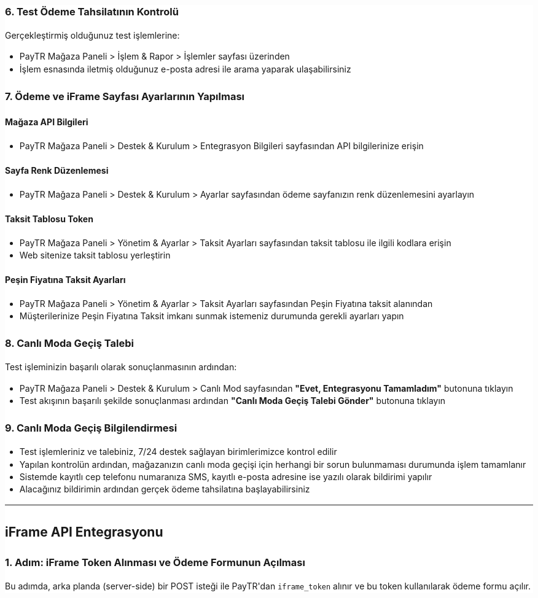 ### 6. Test Ödeme Tahsilatının Kontrolü

Gerçekleştirmiş olduğunuz test işlemlerine:
- PayTR Mağaza Paneli > İşlem & Rapor > İşlemler sayfası üzerinden
- İşlem esnasında iletmiş olduğunuz e-posta adresi ile arama yaparak ulaşabilirsiniz

### 7. Ödeme ve iFrame Sayfası Ayarlarının Yapılması

#### Mağaza API Bilgileri
- PayTR Mağaza Paneli > Destek & Kurulum > Entegrasyon Bilgileri sayfasından API bilgilerinize erişin

#### Sayfa Renk Düzenlemesi
- PayTR Mağaza Paneli > Destek & Kurulum > Ayarlar sayfasından ödeme sayfanızın renk düzenlemesini ayarlayın

#### Taksit Tablosu Token
- PayTR Mağaza Paneli > Yönetim & Ayarlar > Taksit Ayarları sayfasından taksit tablosu ile ilgili kodlara erişin
- Web sitenize taksit tablosu yerleştirin

#### Peşin Fiyatına Taksit Ayarları
- PayTR Mağaza Paneli > Yönetim & Ayarlar > Taksit Ayarları sayfasından Peşin Fiyatına taksit alanından
- Müşterilerinize Peşin Fiyatına Taksit imkanı sunmak istemeniz durumunda gerekli ayarları yapın

### 8. Canlı Moda Geçiş Talebi

Test işleminizin başarılı olarak sonuçlanmasının ardından:
- PayTR Mağaza Paneli > Destek & Kurulum > Canlı Mod sayfasından **"Evet, Entegrasyonu Tamamladım"** butonuna tıklayın
- Test akışının başarılı şekilde sonuçlanması ardından **"Canlı Moda Geçiş Talebi Gönder"** butonuna tıklayın

### 9. Canlı Moda Geçiş Bilgilendirmesi

- Test işlemleriniz ve talebiniz, 7/24 destek sağlayan birimlerimizce kontrol edilir
- Yapılan kontrolün ardından, mağazanızın canlı moda geçişi için herhangi bir sorun bulunmaması durumunda işlem tamamlanır
- Sistemde kayıtlı cep telefonu numaranıza SMS, kayıtlı e-posta adresine ise yazılı olarak bildirimi yapılır
- Alacağınız bildirimin ardından gerçek ödeme tahsilatına başlayabilirsiniz

---

## iFrame API Entegrasyonu

### 1. Adım: iFrame Token Alınması ve Ödeme Formunun Açılması

Bu adımda, arka planda (server-side) bir POST isteği ile PayTR'dan `iframe_token` alınır ve bu token kullanılarak ödeme formu açılır.
